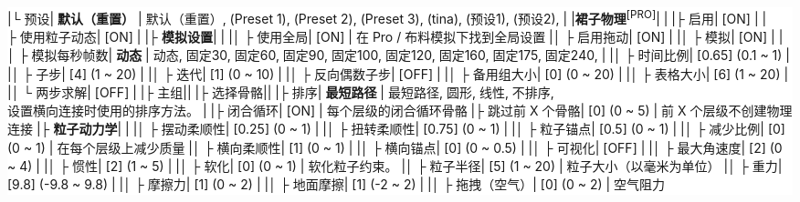 |<nobr>└&nbsp;预设</nobr>| **默认（重置）** | 默认（重置）, (Preset 1), (Preset 2), (Preset 3), (tina), (预设1), (预设2),  |
|<nobr>**裙子物理**<sup>[PRO]</sup></nobr>| | 
|<nobr>├&nbsp;启用</nobr>| [ON] | 
|<nobr>├&nbsp;使用粒子动态</nobr>| [ON] | 
|<nobr>├&nbsp;**模拟设置**</nobr>| | 
|<nobr>│&nbsp;├&nbsp;使用全局</nobr>| [ON] | 在 Pro / 布料模拟下找到全局设置
|<nobr>│&nbsp;├&nbsp;启用拖动</nobr>| [ON] | 
|<nobr>│&nbsp;├&nbsp;模拟</nobr>| [ON] | 
|<nobr>│&nbsp;├&nbsp;模拟每秒帧数</nobr>| **动态** | 动态, 固定30, 固定60, 固定90, 固定100, 固定120, 固定160, 固定175, 固定240,  |
|<nobr>│&nbsp;├&nbsp;时间比例</nobr>| [0.65] (0.1 ~ 1) | 
|<nobr>│&nbsp;├&nbsp;子步</nobr>| [4] (1 ~ 20) | 
|<nobr>│&nbsp;├&nbsp;迭代</nobr>| [1] (0 ~ 10) | 
|<nobr>│&nbsp;├&nbsp;反向偶数子步</nobr>| [OFF] | 
|<nobr>│&nbsp;├&nbsp;备用组大小</nobr>| [0] (0 ~ 20) | 
|<nobr>│&nbsp;├&nbsp;表格大小</nobr>| [6] (1 ~ 20) | 
|<nobr>│&nbsp;└&nbsp;两步求解</nobr>| [OFF] | 
|<nobr>├&nbsp;主组</nobr>|| 
|<nobr>├&nbsp;选择骨骼</nobr>|| 
|<nobr>├&nbsp;排序</nobr>| **最短路径** | 最短路径, 圆形, 线性, 不排序, <br/>设置横向连接时使用的排序方法。 |
|<nobr>├&nbsp;闭合循环</nobr>| [ON] | 每个层级的闭合循环骨骼
|<nobr>├&nbsp;跳过前 X 个骨骼</nobr>| [0] (0 ~ 5) | 前 X 个层级不创建物理连接
|<nobr>├&nbsp;**粒子动力学**</nobr>| | 
|<nobr>│&nbsp;├&nbsp;摆动柔顺性</nobr>| [0.25] (0 ~ 1) | 
|<nobr>│&nbsp;├&nbsp;扭转柔顺性</nobr>| [0.75] (0 ~ 1) | 
|<nobr>│&nbsp;├&nbsp;粒子锚点</nobr>| [0.5] (0 ~ 1) | 
|<nobr>│&nbsp;├&nbsp;减少比例</nobr>| [0] (0 ~ 1) | 在每个层级上减少质量
|<nobr>│&nbsp;├&nbsp;横向柔顺性</nobr>| [1] (0 ~ 1) | 
|<nobr>│&nbsp;├&nbsp;横向锚点</nobr>| [0] (0 ~ 0.5) | 
|<nobr>│&nbsp;├&nbsp;可视化</nobr>| [OFF] | 
|<nobr>│&nbsp;├&nbsp;最大角速度</nobr>| [2] (0 ~ 4) | 
|<nobr>│&nbsp;├&nbsp;惯性</nobr>| [2] (1 ~ 5) | 
|<nobr>│&nbsp;├&nbsp;软化</nobr>| [0] (0 ~ 1) | 软化粒子约束。
|<nobr>│&nbsp;├&nbsp;粒子半径</nobr>| [5] (1 ~ 20) | 粒子大小（以毫米为单位）
|<nobr>│&nbsp;├&nbsp;重力</nobr>| [9.8] (-9.8 ~ 9.8) | 
|<nobr>│&nbsp;├&nbsp;摩擦力</nobr>| [1] (0 ~ 2) | 
|<nobr>│&nbsp;├&nbsp;地面摩擦</nobr>| [1] (-2 ~ 2) | 
|<nobr>│&nbsp;├&nbsp;拖拽（空气）</nobr>| [0] (0 ~ 2) | 空气阻力